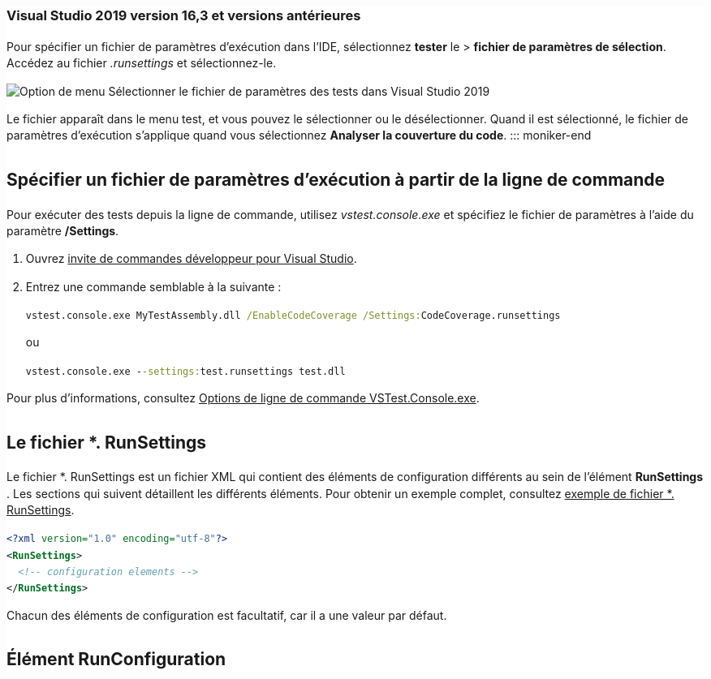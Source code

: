 ### <a name="visual-studio-2019-version-163-and-earlier"></a>Visual Studio 2019 version 16,3 et versions antérieures

Pour spécifier un fichier de paramètres d’exécution dans l’IDE, sélectionnez **tester** le  >  **fichier de paramètres de sélection**. Accédez au fichier *.runsettings* et sélectionnez-le.

![Option de menu Sélectionner le fichier de paramètres des tests dans Visual Studio 2019](media/vs-2019/select-settings-file.png)

Le fichier apparaît dans le menu test, et vous pouvez le sélectionner ou le désélectionner. Quand il est sélectionné, le fichier de paramètres d’exécution s’applique quand vous sélectionnez **Analyser la couverture du code**.
::: moniker-end

## <a name="specify-a-run-settings-file-from-the-command-line"></a>Spécifier un fichier de paramètres d’exécution à partir de la ligne de commande

Pour exécuter des tests depuis la ligne de commande, utilisez *vstest.console.exe* et spécifiez le fichier de paramètres à l’aide du paramètre **/Settings**.

1. Ouvrez [invite de commandes développeur pour Visual Studio](../ide/reference/command-prompt-powershell.md).

2. Entrez une commande semblable à la suivante :

   ```cmd
   vstest.console.exe MyTestAssembly.dll /EnableCodeCoverage /Settings:CodeCoverage.runsettings
   ```

   ou

   ```cmd
   vstest.console.exe --settings:test.runsettings test.dll
   ```

Pour plus d’informations, consultez [Options de ligne de commande VSTest.Console.exe](vstest-console-options.md).

## <a name="the-runsettings-file"></a>Le fichier *. RunSettings

Le fichier *. RunSettings est un fichier XML qui contient des éléments de configuration différents au sein de l’élément **RunSettings** . Les sections qui suivent détaillent les différents éléments. Pour obtenir un exemple complet, consultez [exemple de fichier *. RunSettings](#example-runsettings-file).

```xml
<?xml version="1.0" encoding="utf-8"?>
<RunSettings>
  <!-- configuration elements -->
</RunSettings>
```

Chacun des éléments de configuration est facultatif, car il a une valeur par défaut.

## <a name="runconfiguration-element"></a>Élément RunConfiguration
